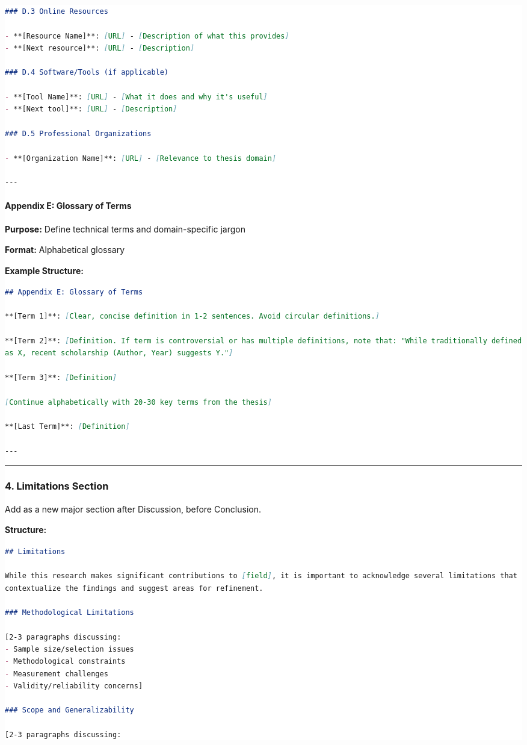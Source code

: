 ```markdown
### D.3 Online Resources

- **[Resource Name]**: [URL] - [Description of what this provides]
- **[Next resource]**: [URL] - [Description]

### D.4 Software/Tools (if applicable)

- **[Tool Name]**: [URL] - [What it does and why it's useful]
- **[Next tool]**: [URL] - [Description]

### D.5 Professional Organizations

- **[Organization Name]**: [URL] - [Relevance to thesis domain]

---
```

#### Appendix E: Glossary of Terms

**Purpose:** Define technical terms and domain-specific jargon

**Format:** Alphabetical glossary

**Example Structure:**

```markdown
## Appendix E: Glossary of Terms

**[Term 1]**: [Clear, concise definition in 1-2 sentences. Avoid circular definitions.]

**[Term 2]**: [Definition. If term is controversial or has multiple definitions, note that: "While traditionally defined as X, recent scholarship (Author, Year) suggests Y."]

**[Term 3]**: [Definition]

[Continue alphabetically with 20-30 key terms from the thesis]

**[Last Term]**: [Definition]

---
```

---

### 4. Limitations Section

Add as a new major section after Discussion, before Conclusion.

**Structure:**

```markdown
## Limitations

While this research makes significant contributions to [field], it is important to acknowledge several limitations that contextualize the findings and suggest areas for refinement.

### Methodological Limitations

[2-3 paragraphs discussing:
- Sample size/selection issues
- Methodological constraints
- Measurement challenges
- Validity/reliability concerns]

### Scope and Generalizability

[2-3 paragraphs discussing:
```